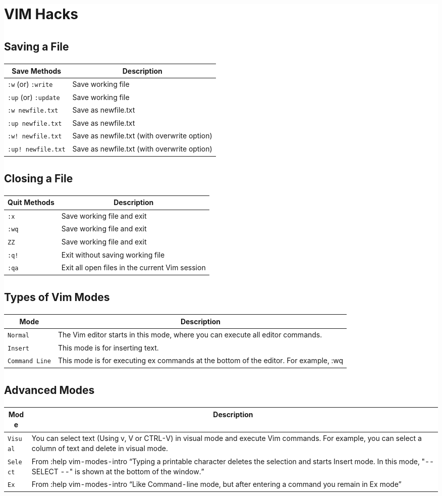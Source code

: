 # VIM Hacks

## Saving a File

| Save Methods | Description |
|--------------|-------------|
| `:w` (or) `:write` | Save working file |
| `:up` (or) `:update` | Save working file |
| `:w newfile.txt` | Save as newfile.txt |
| `:up newfile.txt` | Save as newfile.txt |
| `:w! newfile.txt` | Save as newfile.txt (with overwrite option)|
| `:up! newfile.txt` | Save as newfile.txt (with overwrite option) |

## Closing a File

| Quit Methods | Description |
|--------------|-------------|
| `:x`  | Save working file and exit |
| `:wq` | Save working file and exit |
| `ZZ`  | Save working file and exit |
| `:q!` | Exit without saving working file |
| `:qa` | Exit all open files in the current Vim session |

## Types of Vim Modes

| Mode | Description |
|------|-------------|
| `Normal` | The Vim editor starts in this mode, where you can execute all editor commands. |
| `Insert` | This mode is for inserting text. |
| `Command Line` | This mode is for executing ex commands at the bottom of the editor. For example, :wq |

## Advanced Modes

| Mode | Description |
|------|-------------|
| `Visual` | You can select text (Using v, V or CTRL-V) in visual mode and execute Vim commands. For example, you can select a column of text and delete in visual mode. |
| `Select` | From :help vim-modes-intro “Typing a printable character deletes the selection and starts Insert mode. In this mode, "-- SELECT --" is shown at the bottom of the window.” |
| `Ex` | From :help vim-modes-intro “Like Command-line mode, but after entering a command you remain in Ex mode” |
